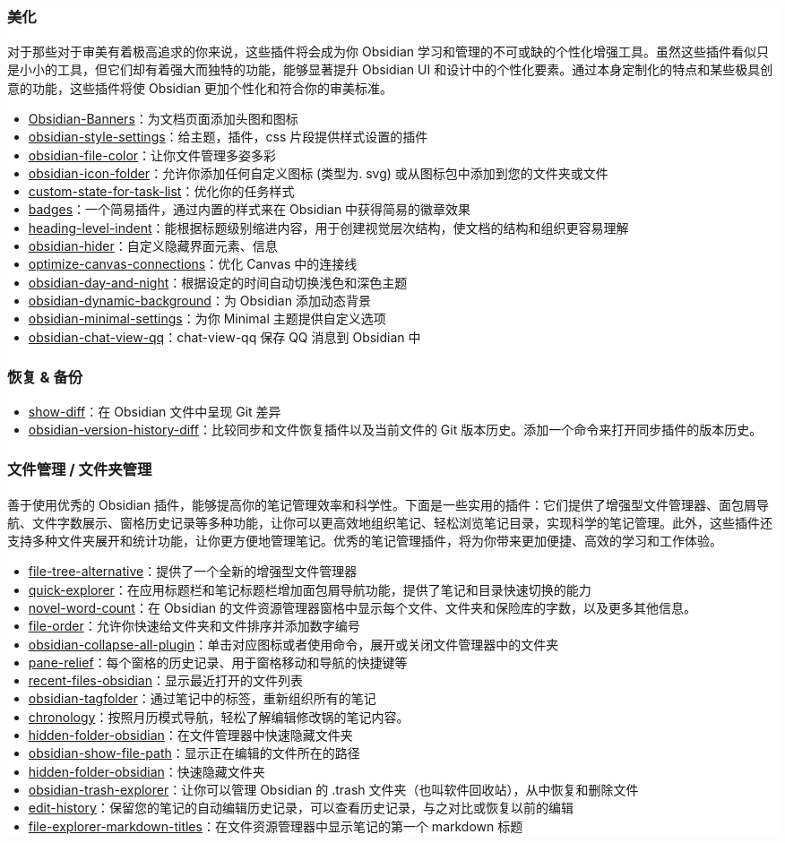 ### 美化

对于那些对于审美有着极高追求的你来说，这些插件将会成为你 Obsidian 学习和管理的不可或缺的个性化增强工具。虽然这些插件看似只是小小的工具，但它们却有着强大而独特的功能，能够显著提升 Obsidian UI 和设计中的个性化要素。通过本身定制化的特点和某些极具创意的功能，这些插件将使 Obsidian 更加个性化和符合你的审美标准。

*   [Obsidian-Banners](/Pkmer-Docsanners)：为文档页面添加头图和图标
*   [obsidian-style-settings](/Pkmer-Docs/10-obsidian/obsidian社区插件/obsidian-style-settings)：给主题，插件，css 片段提供样式设置的插件
*   [obsidian-file-color](/Pkmer-Docs/10-obsidian/obsidian社区插件/obsidian-file-color)：让你文件管理多姿多彩
*   [obsidian-icon-folder](/Pkmer-Docs/10-obsidian/obsidian社区插件/obsidian-icon-folder)：允许你添加任何自定义图标 (类型为. svg) 或从图标包中添加到您的文件夹或文件
*   [custom-state-for-task-list](/Pkmer-Docs/10-obsidian/obsidian社区插件/custom-state-for-task-list)：优化你的任务样式
*   [badges](/Pkmer-Docs/10-obsidian/obsidian社区插件/badges)：一个简易插件，通过内置的样式来在 Obsidian 中获得简易的徽章效果
*   [heading-level-indent](/Pkmer-Docs/10-obsidian/obsidian社区插件/heading-level-indent)：能根据标题级别缩进内容，用于创建视觉层次结构，使文档的结构和组织更容易理解
*   [obsidian-hider](/Pkmer-Docs/10-obsidian/obsidian社区插件/obsidian-hider)：自定义隐藏界面元素、信息
*   [optimize-canvas-connections](/Pkmer-Docs/10-obsidian/obsidian社区插件/optimize-canvas-connections)：优化 Canvas 中的连接线
*   [obsidian-day-and-night](/Pkmer-Docs/10-obsidian/obsidian社区插件/obsidian-day-and-night)：根据设定的时间自动切换浅色和深色主题
*   [obsidian-dynamic-background](/Pkmer-Docs/10-obsidian/obsidian社区插件/obsidian-dynamic-background)：为 Obsidian 添加动态背景
*   [obsidian-minimal-settings](/Pkmer-Docs/10-obsidian/obsidian社区插件/obsidian-minimal-settings)：为你 Minimal 主题提供自定义选项
*   [obsidian-chat-view-qq](/Pkmer-Docs/10-obsidian/obsidian社区插件/obsidian-chat-view-qq)：chat-view-qq 保存 QQ 消息到 Obsidian 中

### 恢复 & 备份

*   [show-diff](/Pkmer-Docs/10-obsidian/obsidian社区插件/show-diff)：在 Obsidian 文件中呈现 Git 差异
*   [obsidian-version-history-diff](/Pkmer-Docs/10-obsidian/obsidian社区插件/obsidian-version-history-diff)：比较同步和文件恢复插件以及当前文件的 Git 版本历史。添加一个命令来打开同步插件的版本历史。

### 文件管理 / 文件夹管理

善于使用优秀的 Obsidian 插件，能够提高你的笔记管理效率和科学性。下面是一些实用的插件：它们提供了增强型文件管理器、面包屑导航、文件字数展示、窗格历史记录等多种功能，让你可以更高效地组织笔记、轻松浏览笔记目录，实现科学的笔记管理。此外，这些插件还支持多种文件夹展开和统计功能，让你更方便地管理笔记。优秀的笔记管理插件，将为你带来更加便捷、高效的学习和工作体验。

*   [file-tree-alternative](/Pkmer-Docs/10-obsidian/obsidian社区插件/file-tree-alternative)：提供了一个全新的增强型文件管理器
*   [quick-explorer](/Pkmer-Docs/10-obsidian/obsidian社区插件/quick-explorer)：在应用标题栏和笔记标题栏增加面包屑导航功能，提供了笔记和目录快速切换的能力
*   [novel-word-count](/Pkmer-Docs/10-obsidian/obsidian社区插件/novel-word-count)：在 Obsidian 的文件资源管理器窗格中显示每个文件、文件夹和保险库的字数，以及更多其他信息。
*   [file-order](/Pkmer-Docs/10-obsidian/obsidian社区插件/file-order)：允许你快速给文件夹和文件排序并添加数字编号
*   [obsidian-collapse-all-plugin](/Pkmer-Docs/10-obsidian/obsidian社区插件/obsidian-collapse-all-plugin)：单击对应图标或者使用命令，展开或关闭文件管理器中的文件夹
*   [pane-relief](/Pkmer-Docs/10-obsidian/obsidian社区插件/pane-relief)：每个窗格的历史记录、用于窗格移动和导航的快捷键等
*   [recent-files-obsidian](/Pkmer-Docs/10-obsidian/obsidian社区插件/recent-files-obsidian)：显示最近打开的文件列表
*   [obsidian-tagfolder](/Pkmer-Docs/10-obsidian/obsidian社区插件/obsidian-tagfolder)：通过笔记中的标签，重新组织所有的笔记
*   [chronology](/Pkmer-Docs/10-obsidian/obsidian社区插件/chronology)：按照月历模式导航，轻松了解编辑修改锅的笔记内容。
*   [hidden-folder-obsidian](/Pkmer-Docs/10-obsidian/obsidian社区插件/hidden-folder-obsidian)：在文件管理器中快速隐藏文件夹
*   [obsidian-show-file-path](/Pkmer-Docs/10-obsidian/obsidian社区插件/obsidian-show-file-path)：显示正在编辑的文件所在的路径
*   [hidden-folder-obsidian](/Pkmer-Docs/10-obsidian/obsidian社区插件/hidden-folder-obsidian)：快速隐藏文件夹
*   [obsidian-trash-explorer](/Pkmer-Docs/10-obsidian/obsidian社区插件/obsidian-trash-explorer)：让你可以管理 Obsidian 的 .trash 文件夹（也叫软件回收站），从中恢复和删除文件
*   [edit-history](/Pkmer-Docs/10-obsidian/obsidian社区插件/edit-history)：保留您的笔记的自动编辑历史记录，可以查看历史记录，与之对比或恢复以前的编辑
*   [file-explorer-markdown-titles](/Pkmer-Docs/10-obsidian/obsidian社区插件/file-explorer-markdown-titles)：在文件资源管理器中显示笔记的第一个 markdown 标题
